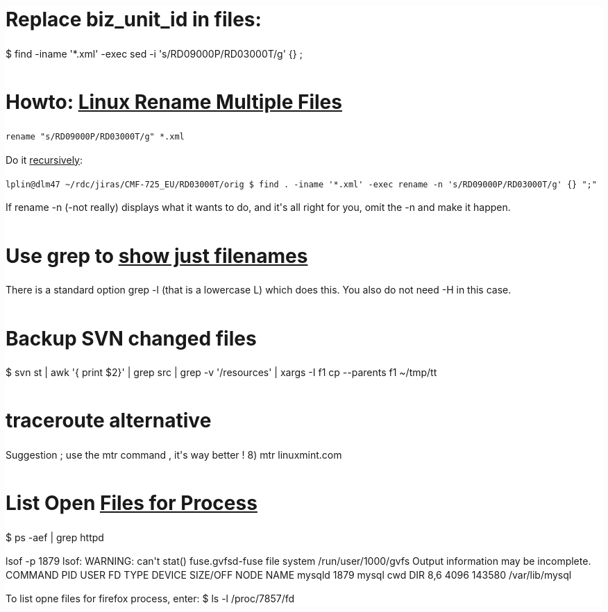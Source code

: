 
# Replace biz_unit_id in files:
$ find -iname '*.xml' -exec sed -i 's/RD09000P/RD03000T/g' {} \;

# Howto: [Linux Rename Multiple Files](http://www.cyberciti.biz/tips/renaming-multiple-files-at-a-shell-prompt.html)
	rename "s/RD09000P/RD03000T/g" *.xml

Do it [recursively](http://unix.stackexchange.com/questions/37355/recursively-rename-subdirectories-that-match-a-regex):

	lplin@dlm47 ~/rdc/jiras/CMF-725_EU/RD03000T/orig $ find . -iname '*.xml' -exec rename -n 's/RD09000P/RD03000T/g' {} ";"

If rename -n (-not really) displays what it wants to do, and it's all right for you, omit the -n and make it happen.



# Use grep to [show just filenames](http://stackoverflow.com/questions/6637882/how-can-i-use-grep-to-show-just-filenames-no-in-line-matches-on-linux)

There is a standard option grep -l (that is a lowercase L) which does this. You also do not need -H in this case.

# Backup SVN changed files
$ svn st | awk '{ print $2}' | grep src | grep -v '/resources' | xargs -I f1 cp --parents f1 ~/tmp/tt


# traceroute alternative
Suggestion ; use the mtr command , it's way better !  8) 
mtr linuxmint.com


# List Open [Files for Process](http://www.cyberciti.biz/faq/howto-linux-get-list-of-open-files/)

$ ps -aef | grep httpd


lsof -p 1879
lsof: WARNING: can't stat() fuse.gvfsd-fuse file system /run/user/1000/gvfs
      Output information may be incomplete.
COMMAND  PID  USER   FD   TYPE             DEVICE SIZE/OFF    NODE NAME
mysqld  1879 mysql  cwd    DIR                8,6     4096  143580 /var/lib/mysql


To list opne files for firefox process, enter:
$ ls -l /proc/7857/fd
